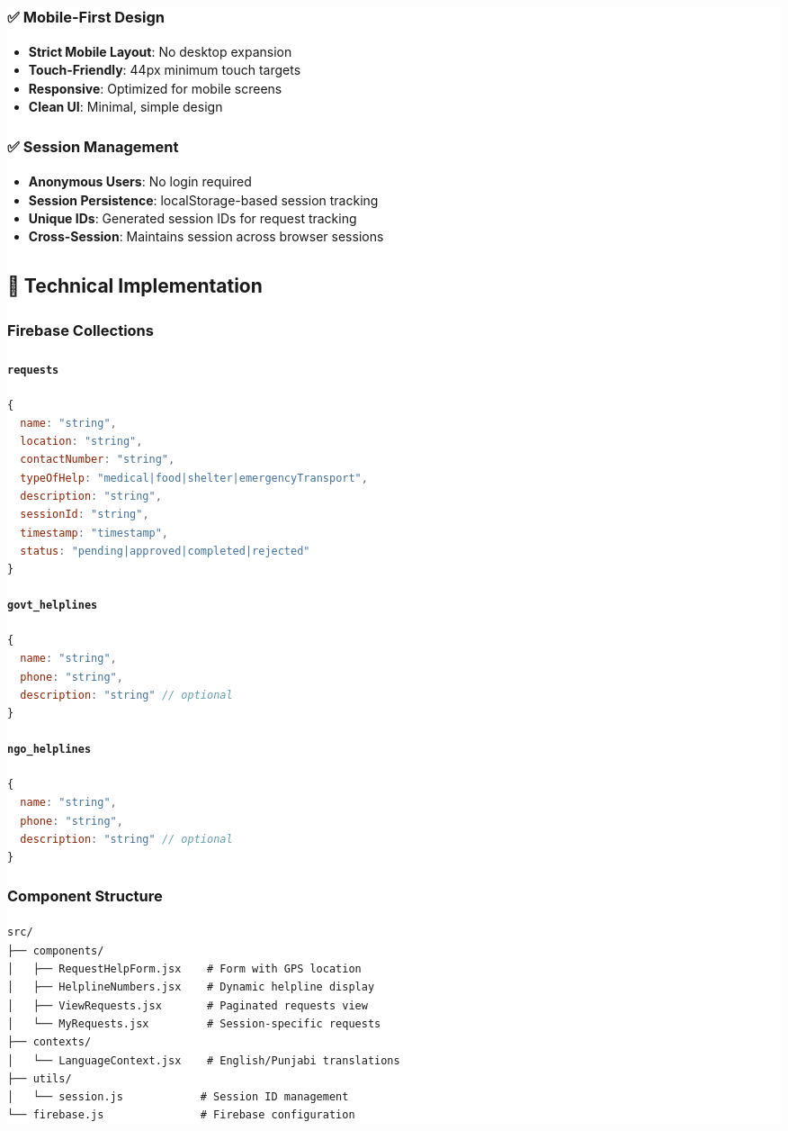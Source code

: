 ### ✅ Mobile-First Design
- **Strict Mobile Layout**: No desktop expansion
- **Touch-Friendly**: 44px minimum touch targets
- **Responsive**: Optimized for mobile screens
- **Clean UI**: Minimal, simple design

### ✅ Session Management
- **Anonymous Users**: No login required
- **Session Persistence**: localStorage-based session tracking
- **Unique IDs**: Generated session IDs for request tracking
- **Cross-Session**: Maintains session across browser sessions

## 🔧 Technical Implementation

### Firebase Collections

#### `requests`
```javascript
{
  name: "string",
  location: "string", 
  contactNumber: "string",
  typeOfHelp: "medical|food|shelter|emergencyTransport",
  description: "string",
  sessionId: "string",
  timestamp: "timestamp",
  status: "pending|approved|completed|rejected"
}
```

#### `govt_helplines`
```javascript
{
  name: "string",
  phone: "string",
  description: "string" // optional
}
```

#### `ngo_helplines`
```javascript
{
  name: "string", 
  phone: "string",
  description: "string" // optional
}
```

### Component Structure

```
src/
├── components/
│   ├── RequestHelpForm.jsx    # Form with GPS location
│   ├── HelplineNumbers.jsx    # Dynamic helpline display
│   ├── ViewRequests.jsx       # Paginated requests view
│   └── MyRequests.jsx         # Session-specific requests
├── contexts/
│   └── LanguageContext.jsx    # English/Punjabi translations
├── utils/
│   └── session.js            # Session ID management
└── firebase.js               # Firebase configuration
```
